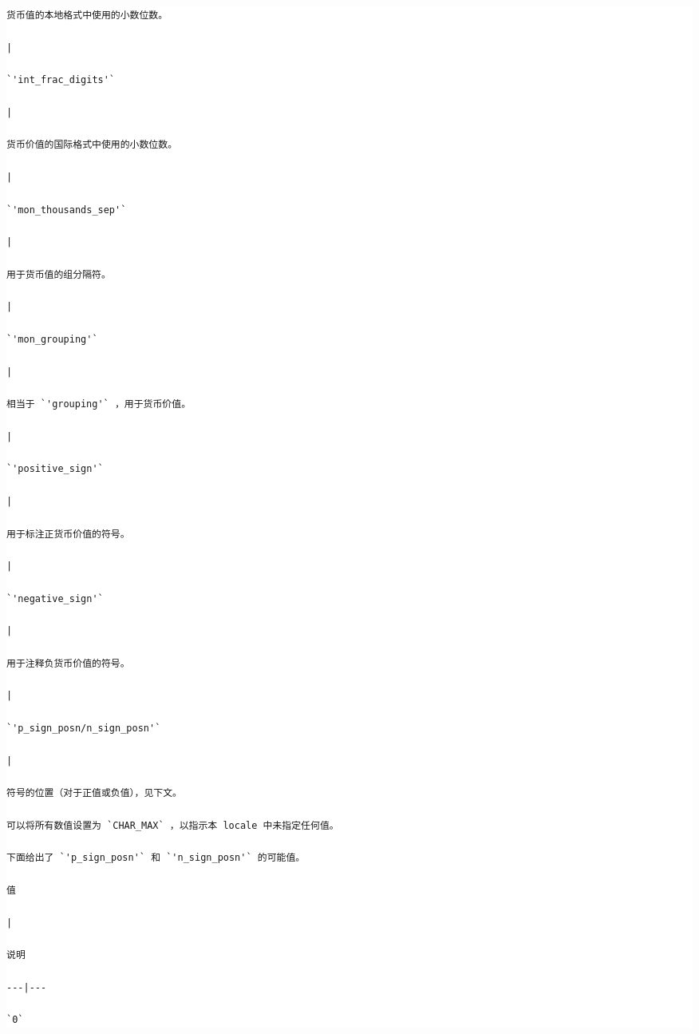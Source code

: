 ~~~
货币值的本地格式中使用的小数位数。  
  
|

`'int_frac_digits'`

|

货币价值的国际格式中使用的小数位数。  
  
|

`'mon_thousands_sep'`

|

用于货币值的组分隔符。  
  
|

`'mon_grouping'`

|

相当于 `'grouping'` ，用于货币价值。  
  
|

`'positive_sign'`

|

用于标注正货币价值的符号。  
  
|

`'negative_sign'`

|

用于注释负货币价值的符号。  
  
|

`'p_sign_posn/n_sign_posn'`

|

符号的位置（对于正值或负值），见下文。  
  
可以将所有数值设置为 `CHAR_MAX` ，以指示本 locale 中未指定任何值。

下面给出了 `'p_sign_posn'` 和 `'n_sign_posn'` 的可能值。

值

|

说明  
  
---|---  
  
`0`
~~~